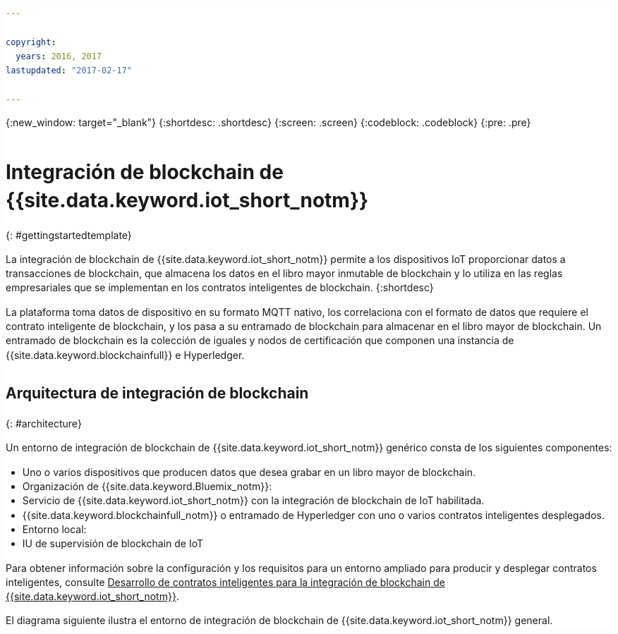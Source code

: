 ```yaml
---

copyright:
  years: 2016, 2017
lastupdated: "2017-02-17"

---
```


{:new_window: target="\_blank"}
{:shortdesc: .shortdesc}
{:screen: .screen}
{:codeblock: .codeblock}
{:pre: .pre}


# Integración de blockchain de {{site.data.keyword.iot_short_notm}}
{: #gettingstartedtemplate}

La integración de blockchain de {{site.data.keyword.iot_short_notm}} permite a los dispositivos IoT proporcionar datos a transacciones de blockchain, que almacena los datos en el libro mayor inmutable de blockchain y lo utiliza en las reglas empresariales que se implementan en los contratos inteligentes de blockchain.
{:shortdesc}

La plataforma toma datos de dispositivo en su formato MQTT nativo, los correlaciona con el formato de datos que requiere el contrato inteligente de blockchain, y los pasa a su entramado de blockchain para almacenar en el libro mayor de blockchain. Un entramado de blockchain es la colección de iguales y nodos de certificación que componen una instancia de {{site.data.keyword.blockchainfull}} e Hyperledger.

## Arquitectura de integración de blockchain  
{: #architecture}

Un entorno de integración de blockchain de {{site.data.keyword.iot_short_notm}} genérico consta de los siguientes componentes:
- Uno o varios dispositivos que producen datos que desea grabar en un libro mayor de blockchain.
- Organización de {{site.data.keyword.Bluemix_notm}}:
 - Servicio de {{site.data.keyword.iot_short_notm}} con la integración de blockchain de IoT habilitada.
 - {{site.data.keyword.blockchainfull_notm}} o entramado de Hyperledger con uno o varios contratos inteligentes desplegados.
- Entorno local:
 - IU de supervisión de blockchain de IoT

Para obtener información sobre la configuración y los requisitos para un entorno ampliado para producir y desplegar contratos inteligentes, consulte [Desarrollo de contratos inteligentes para la integración de blockchain de {{site.data.keyword.iot_short_notm}}](blockchain/dev_blockchain.html).  

El diagrama siguiente ilustra el entorno de integración de blockchain de {{site.data.keyword.iot_short_notm}} general.
